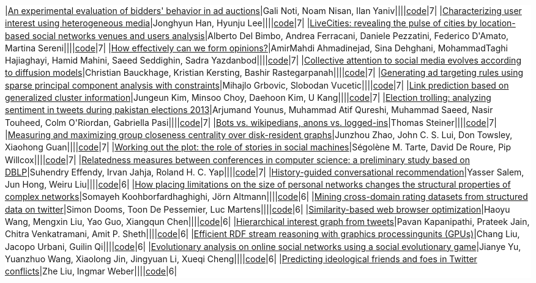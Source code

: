 |[An experimental evaluation of bidders' behavior in ad auctions](https://doi.org/10.1145/2566486.2568004)|Gali Noti, Noam Nisan, Ilan Yaniv||||[code](https://paperswithcode.com/search?q_meta=&q_type=&q=An+experimental+evaluation+of+bidders'+behavior+in+ad+auctions)|7|
|[Characterizing user interest using heterogeneous media](https://doi.org/10.1145/2567948.2577346)|Jonghyun Han, Hyunju Lee||||[code](https://paperswithcode.com/search?q_meta=&q_type=&q=Characterizing+user+interest+using+heterogeneous+media)|7|
|[LiveCities: revealing the pulse of cities by location-based social networks venues and users analysis](https://doi.org/10.1145/2567948.2577035)|Alberto Del Bimbo, Andrea Ferracani, Daniele Pezzatini, Federico D'Amato, Martina Sereni||||[code](https://paperswithcode.com/search?q_meta=&q_type=&q=LiveCities:+revealing+the+pulse+of+cities+by+location-based+social+networks+venues+and+users+analysis)|7|
|[How effectively can we form opinions?](https://doi.org/10.1145/2567948.2577201)|AmirMahdi Ahmadinejad, Sina Dehghani, MohammadTaghi Hajiaghayi, Hamid Mahini, Saeed Seddighin, Sadra Yazdanbod||||[code](https://paperswithcode.com/search?q_meta=&q_type=&q=How+effectively+can+we+form+opinions?)|7|
|[Collective attention to social media evolves according to diffusion models](https://doi.org/10.1145/2567948.2577298)|Christian Bauckhage, Kristian Kersting, Bashir Rastegarpanah||||[code](https://paperswithcode.com/search?q_meta=&q_type=&q=Collective+attention+to+social+media+evolves+according+to+diffusion+models)|7|
|[Generating ad targeting rules using sparse principal component analysis with constraints](https://doi.org/10.1145/2567948.2577351)|Mihajlo Grbovic, Slobodan Vucetic||||[code](https://paperswithcode.com/search?q_meta=&q_type=&q=Generating+ad+targeting+rules+using+sparse+principal+component+analysis+with+constraints)|7|
|[Link prediction based on generalized cluster information](https://doi.org/10.1145/2567948.2578807)|Jungeun Kim, Minsoo Choy, Daehoon Kim, U Kang||||[code](https://paperswithcode.com/search?q_meta=&q_type=&q=Link+prediction+based+on+generalized+cluster+information)|7|
|[Election trolling: analyzing sentiment in tweets during pakistan elections 2013](https://doi.org/10.1145/2567948.2577352)|Arjumand Younus, Muhammad Atif Qureshi, Muhammad Saeed, Nasir Touheed, Colm O'Riordan, Gabriella Pasi||||[code](https://paperswithcode.com/search?q_meta=&q_type=&q=Election+trolling:+analyzing+sentiment+in+tweets+during+pakistan+elections+2013)|7|
|[Bots vs. wikipedians, anons vs. logged-ins](https://doi.org/10.1145/2567948.2576948)|Thomas Steiner||||[code](https://paperswithcode.com/search?q_meta=&q_type=&q=Bots+vs.+wikipedians,+anons+vs.+logged-ins)|7|
|[Measuring and maximizing group closeness centrality over disk-resident graphs](https://doi.org/10.1145/2567948.2579356)|Junzhou Zhao, John C. S. Lui, Don Towsley, Xiaohong Guan||||[code](https://paperswithcode.com/search?q_meta=&q_type=&q=Measuring+and+maximizing+group+closeness+centrality+over+disk-resident+graphs)|7|
|[Working out the plot: the role of stories in social machines](https://doi.org/10.1145/2567948.2578839)|Ségolène M. Tarte, David De Roure, Pip Willcox||||[code](https://paperswithcode.com/search?q_meta=&q_type=&q=Working+out+the+plot:+the+role+of+stories+in+social+machines)|7|
|[Relatedness measures between conferences in computer science: a preliminary study based on DBLP](https://doi.org/10.1145/2567948.2579035)|Suhendry Effendy, Irvan Jahja, Roland H. C. Yap||||[code](https://paperswithcode.com/search?q_meta=&q_type=&q=Relatedness+measures+between+conferences+in+computer+science:+a+preliminary+study+based+on+DBLP)|7|
|[History-guided conversational recommendation](https://doi.org/10.1145/2567948.2578844)|Yasser Salem, Jun Hong, Weiru Liu||||[code](https://paperswithcode.com/search?q_meta=&q_type=&q=History-guided+conversational+recommendation)|6|
|[How placing limitations on the size of personal networks changes the structural properties of complex networks](https://doi.org/10.1145/2567948.2578847)|Somayeh Koohborfardhaghighi, Jörn Altmann||||[code](https://paperswithcode.com/search?q_meta=&q_type=&q=How+placing+limitations+on+the+size+of+personal+networks+changes+the+structural+properties+of+complex+networks)|6|
|[Mining cross-domain rating datasets from structured data on twitter](https://doi.org/10.1145/2567948.2579232)|Simon Dooms, Toon De Pessemier, Luc Martens||||[code](https://paperswithcode.com/search?q_meta=&q_type=&q=Mining+cross-domain+rating+datasets+from+structured+data+on+twitter)|6|
|[Similarity-based web browser optimization](https://doi.org/10.1145/2566486.2567971)|Haoyu Wang, Mengxin Liu, Yao Guo, Xiangqun Chen||||[code](https://paperswithcode.com/search?q_meta=&q_type=&q=Similarity-based+web+browser+optimization)|6|
|[Hierarchical interest graph from tweets](https://doi.org/10.1145/2567948.2577353)|Pavan Kapanipathi, Prateek Jain, Chitra Venkatramani, Amit P. Sheth||||[code](https://paperswithcode.com/search?q_meta=&q_type=&q=Hierarchical+interest+graph+from+tweets)|6|
|[Efficient RDF stream reasoning with graphics processingunits (GPUs)](https://doi.org/10.1145/2567948.2577323)|Chang Liu, Jacopo Urbani, Guilin Qi||||[code](https://paperswithcode.com/search?q_meta=&q_type=&q=Efficient+RDF+stream+reasoning+with+graphics+processingunits+(GPUs))|6|
|[Evolutionary analysis on online social networks using a social evolutionary game](https://doi.org/10.1145/2567948.2577330)|Jianye Yu, Yuanzhuo Wang, Xiaolong Jin, Jingyuan Li, Xueqi Cheng||||[code](https://paperswithcode.com/search?q_meta=&q_type=&q=Evolutionary+analysis+on+online+social+networks+using+a+social+evolutionary+game)|6|
|[Predicting ideological friends and foes in Twitter conflicts](https://doi.org/10.1145/2567948.2576964)|Zhe Liu, Ingmar Weber||||[code](https://paperswithcode.com/search?q_meta=&q_type=&q=Predicting+ideological+friends+and+foes+in+Twitter+conflicts)|6|